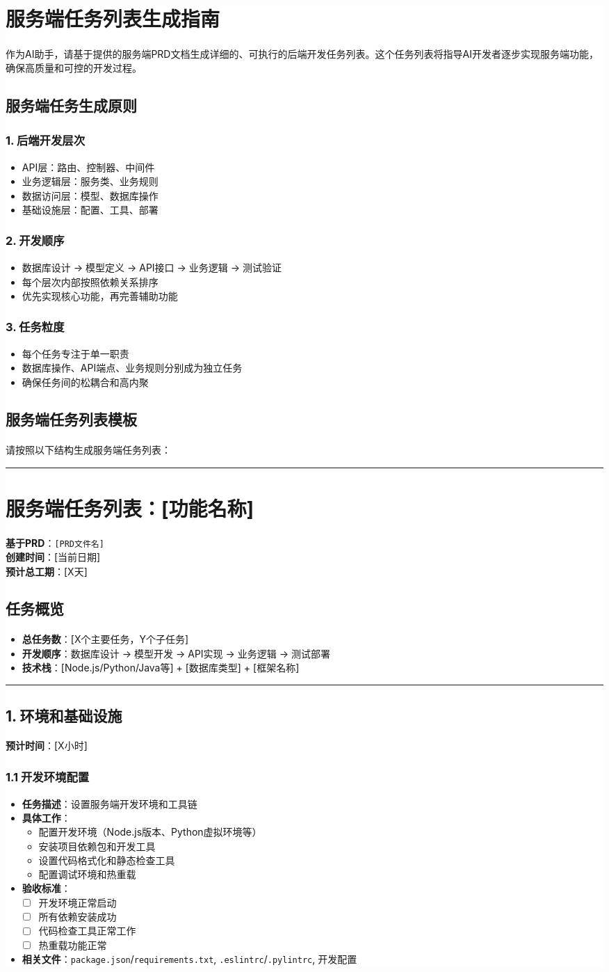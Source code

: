 # 服务端任务列表生成指南

作为AI助手，请基于提供的服务端PRD文档生成详细的、可执行的后端开发任务列表。这个任务列表将指导AI开发者逐步实现服务端功能，确保高质量和可控的开发过程。

## 服务端任务生成原则

### 1. 后端开发层次
- API层：路由、控制器、中间件
- 业务逻辑层：服务类、业务规则
- 数据访问层：模型、数据库操作
- 基础设施层：配置、工具、部署

### 2. 开发顺序
- 数据库设计 → 模型定义 → API接口 → 业务逻辑 → 测试验证
- 每个层次内部按照依赖关系排序
- 优先实现核心功能，再完善辅助功能

### 3. 任务粒度
- 每个任务专注于单一职责
- 数据库操作、API端点、业务规则分别成为独立任务
- 确保任务间的松耦合和高内聚

## 服务端任务列表模板

请按照以下结构生成服务端任务列表：

---

# 服务端任务列表：[功能名称]

**基于PRD**：`[PRD文件名]`  
**创建时间**：[当前日期]  
**预计总工期**：[X天]

## 任务概览

- **总任务数**：[X个主要任务，Y个子任务]
- **开发顺序**：数据库设计 → 模型开发 → API实现 → 业务逻辑 → 测试部署
- **技术栈**：[Node.js/Python/Java等] + [数据库类型] + [框架名称]

---

## 1. 环境和基础设施
**预计时间**：[X小时]

### 1.1 开发环境配置
- **任务描述**：设置服务端开发环境和工具链
- **具体工作**：
  - 配置开发环境（Node.js版本、Python虚拟环境等）
  - 安装项目依赖包和开发工具
  - 设置代码格式化和静态检查工具
  - 配置调试环境和热重载
- **验收标准**：
  - [ ] 开发环境正常启动
  - [ ] 所有依赖安装成功
  - [ ] 代码检查工具正常工作
  - [ ] 热重载功能正常
- **相关文件**：`package.json`/`requirements.txt`, `.eslintrc`/`.pylintrc`, 开发配置
